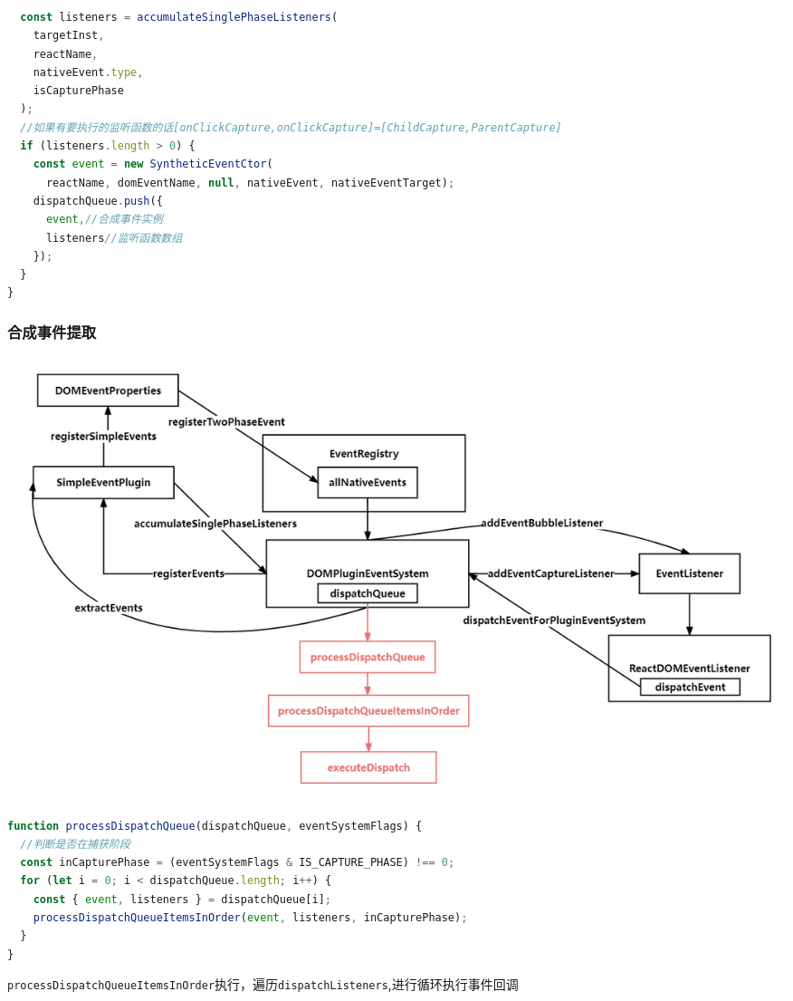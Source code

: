 ```javaScript
  const listeners = accumulateSinglePhaseListeners(
    targetInst,
    reactName,
    nativeEvent.type,
    isCapturePhase
  );
  //如果有要执行的监听函数的话[onClickCapture,onClickCapture]=[ChildCapture,ParentCapture]
  if (listeners.length > 0) {
    const event = new SyntheticEventCtor(
      reactName, domEventName, null, nativeEvent, nativeEventTarget);
    dispatchQueue.push({
      event,//合成事件实例
      listeners//监听函数数组
    });
  }
}
```

### 合成事件提取

![avatar](../img/processDispatchQueue1_1678679016915.png)

```javaScript
function processDispatchQueue(dispatchQueue, eventSystemFlags) {
  //判断是否在捕获阶段
  const inCapturePhase = (eventSystemFlags & IS_CAPTURE_PHASE) !== 0;
  for (let i = 0; i < dispatchQueue.length; i++) {
    const { event, listeners } = dispatchQueue[i];
    processDispatchQueueItemsInOrder(event, listeners, inCapturePhase);
  }
}
```
`processDispatchQueueItemsInOrder`执行，遍历`dispatchListeners`,进行循环执行事件回调

